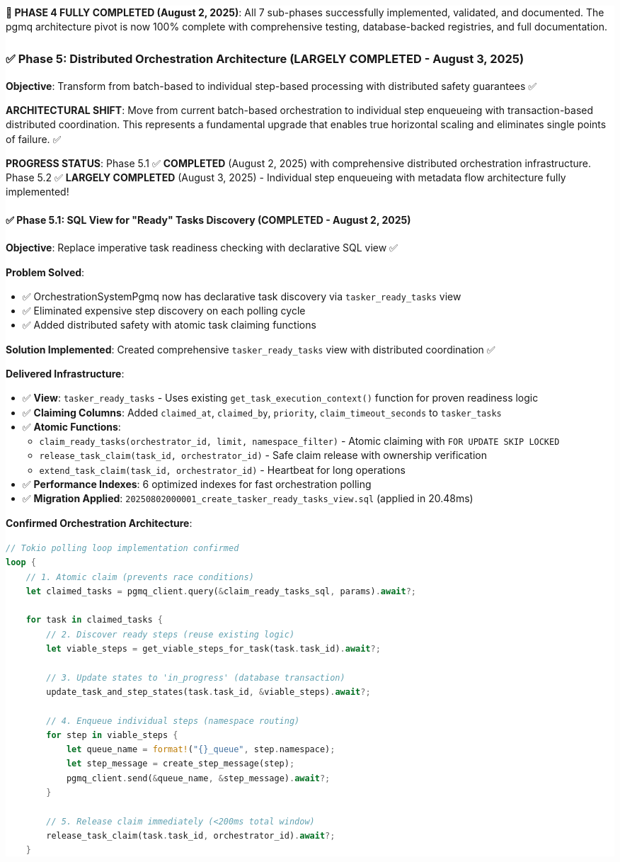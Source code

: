 **🎉 PHASE 4 FULLY COMPLETED (August 2, 2025)**: All 7 sub-phases successfully implemented, validated, and documented. The pgmq architecture pivot is now 100% complete with comprehensive testing, database-backed registries, and full documentation.

### ✅ Phase 5: Distributed Orchestration Architecture (LARGELY COMPLETED - August 3, 2025)
**Objective**: Transform from batch-based to individual step-based processing with distributed safety guarantees ✅

**ARCHITECTURAL SHIFT**: Move from current batch-based orchestration to individual step enqueueing with transaction-based distributed coordination. This represents a fundamental upgrade that enables true horizontal scaling and eliminates single points of failure. ✅

**PROGRESS STATUS**: Phase 5.1 ✅ **COMPLETED** (August 2, 2025) with comprehensive distributed orchestration infrastructure. Phase 5.2 ✅ **LARGELY COMPLETED** (August 3, 2025) - Individual step enqueueing with metadata flow architecture fully implemented!

#### ✅ Phase 5.1: SQL View for "Ready" Tasks Discovery (COMPLETED - August 2, 2025)
**Objective**: Replace imperative task readiness checking with declarative SQL view ✅

**Problem Solved**: 
- ✅ OrchestrationSystemPgmq now has declarative task discovery via `tasker_ready_tasks` view
- ✅ Eliminated expensive step discovery on each polling cycle
- ✅ Added distributed safety with atomic task claiming functions

**Solution Implemented**: Created comprehensive `tasker_ready_tasks` view with distributed coordination ✅

**Delivered Infrastructure**:
- ✅ **View**: `tasker_ready_tasks` - Uses existing `get_task_execution_context()` function for proven readiness logic
- ✅ **Claiming Columns**: Added `claimed_at`, `claimed_by`, `priority`, `claim_timeout_seconds` to `tasker_tasks`
- ✅ **Atomic Functions**: 
  - `claim_ready_tasks(orchestrator_id, limit, namespace_filter)` - Atomic claiming with `FOR UPDATE SKIP LOCKED`
  - `release_task_claim(task_id, orchestrator_id)` - Safe claim release with ownership verification
  - `extend_task_claim(task_id, orchestrator_id)` - Heartbeat for long operations
- ✅ **Performance Indexes**: 6 optimized indexes for fast orchestration polling
- ✅ **Migration Applied**: `20250802000001_create_tasker_ready_tasks_view.sql` (applied in 20.48ms)

**Confirmed Orchestration Architecture**:
```rust
// Tokio polling loop implementation confirmed
loop {
    // 1. Atomic claim (prevents race conditions)
    let claimed_tasks = pgmq_client.query(&claim_ready_tasks_sql, params).await?;
    
    for task in claimed_tasks {
        // 2. Discover ready steps (reuse existing logic)
        let viable_steps = get_viable_steps_for_task(task.task_id).await?;
        
        // 3. Update states to 'in_progress' (database transaction)
        update_task_and_step_states(task.task_id, &viable_steps).await?;
        
        // 4. Enqueue individual steps (namespace routing)
        for step in viable_steps {
            let queue_name = format!("{}_queue", step.namespace);
            let step_message = create_step_message(step);
            pgmq_client.send(&queue_name, &step_message).await?;
        }
        
        // 5. Release claim immediately (<200ms total window)
        release_task_claim(task.task_id, orchestrator_id).await?;
    }
```